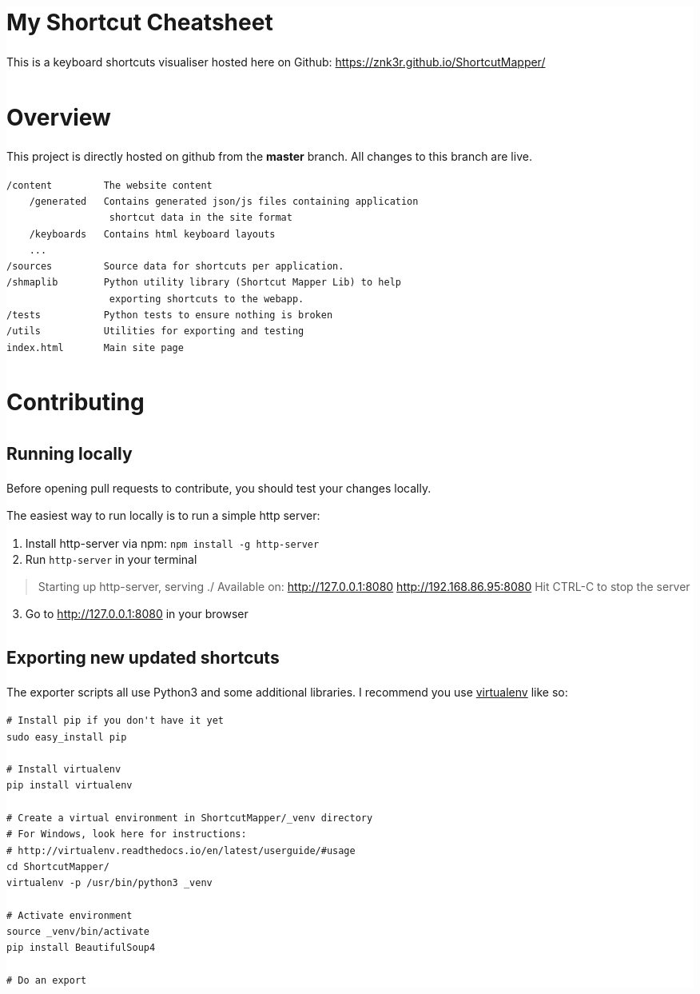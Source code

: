 My Shortcut Cheatsheet
==================

This is a keyboard shortcuts visualiser hosted here on Github:
https://znk3r.github.io/ShortcutMapper/

# Overview

This project is directly hosted on github from the **master** branch. All changes to this branch are live.

```
/content         The website content
    /generated   Contains generated json/js files containing application
                  shortcut data in the site format
    /keyboards   Contains html keyboard layouts
    ...
/sources         Source data for shortcuts per application.
/shmaplib        Python utility library (Shortcut Mapper Lib) to help 
                  exporting shortcuts to the webapp.
/tests           Python tests to ensure nothing is broken
/utils           Utilities for exporting and testing
index.html       Main site page
```

# Contributing

## Running locally

Before opening pull requests to contribute, you should test your changes locally.

The easiest way to run locally is to run a simple http server:
1. Install http-server via npm: `npm install -g http-server`
2. Run `http-server` in your terminal
  > Starting up http-server, serving ./
  > Available on:
  >   http://127.0.0.1:8080
  >   http://192.168.86.95:8080
  > Hit CTRL-C to stop the server
3. Go to http://127.0.0.1:8080 in your browser

## Exporting new updated shortcuts

The exporter scripts all use Python3 and some additional libraries. I recommend you use [virtualenv](http://virtualenv.readthedocs.org/en/latest/) like so:

```
# Install pip if you don't have it yet
sudo easy_install pip

# Install virtualenv
pip install virtualenv

# Create a virtual environment in ShortcutMapper/_venv directory
# For Windows, look here for instructions: 
# http://virtualenv.readthedocs.io/en/latest/userguide/#usage
cd ShortcutMapper/
virtualenv -p /usr/bin/python3 _venv

# Activate environment
source _venv/bin/activate
pip install BeautifulSoup4

# Do an export
```